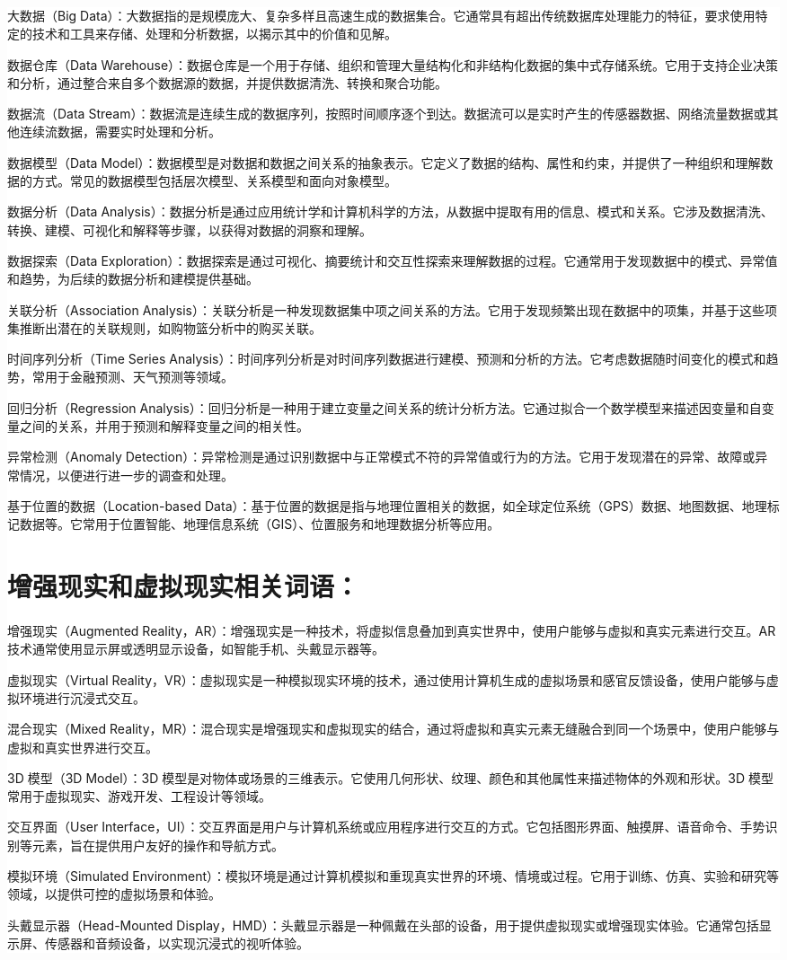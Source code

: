 

大数据（Big Data）：大数据指的是规模庞大、复杂多样且高速生成的数据集合。它通常具有超出传统数据库处理能力的特征，要求使用特定的技术和工具来存储、处理和分析数据，以揭示其中的价值和见解。



数据仓库（Data Warehouse）：数据仓库是一个用于存储、组织和管理大量结构化和非结构化数据的集中式存储系统。它用于支持企业决策和分析，通过整合来自多个数据源的数据，并提供数据清洗、转换和聚合功能。



数据流（Data Stream）：数据流是连续生成的数据序列，按照时间顺序逐个到达。数据流可以是实时产生的传感器数据、网络流量数据或其他连续流数据，需要实时处理和分析。



数据模型（Data Model）：数据模型是对数据和数据之间关系的抽象表示。它定义了数据的结构、属性和约束，并提供了一种组织和理解数据的方式。常见的数据模型包括层次模型、关系模型和面向对象模型。



数据分析（Data Analysis）：数据分析是通过应用统计学和计算机科学的方法，从数据中提取有用的信息、模式和关系。它涉及数据清洗、转换、建模、可视化和解释等步骤，以获得对数据的洞察和理解。



数据探索（Data Exploration）：数据探索是通过可视化、摘要统计和交互性探索来理解数据的过程。它通常用于发现数据中的模式、异常值和趋势，为后续的数据分析和建模提供基础。



关联分析（Association Analysis）：关联分析是一种发现数据集中项之间关系的方法。它用于发现频繁出现在数据中的项集，并基于这些项集推断出潜在的关联规则，如购物篮分析中的购买关联。



时间序列分析（Time Series Analysis）：时间序列分析是对时间序列数据进行建模、预测和分析的方法。它考虑数据随时间变化的模式和趋势，常用于金融预测、天气预测等领域。



回归分析（Regression Analysis）：回归分析是一种用于建立变量之间关系的统计分析方法。它通过拟合一个数学模型来描述因变量和自变量之间的关系，并用于预测和解释变量之间的相关性。



异常检测（Anomaly Detection）：异常检测是通过识别数据中与正常模式不符的异常值或行为的方法。它用于发现潜在的异常、故障或异常情况，以便进行进一步的调查和处理。



基于位置的数据（Location-based Data）：基于位置的数据是指与地理位置相关的数据，如全球定位系统（GPS）数据、地图数据、地理标记数据等。它常用于位置智能、地理信息系统（GIS）、位置服务和地理数据分析等应用。



<h1 id="nUcMq">增强现实和虚拟现实相关词语：</h1>
增强现实（Augmented Reality，AR）：增强现实是一种技术，将虚拟信息叠加到真实世界中，使用户能够与虚拟和真实元素进行交互。AR 技术通常使用显示屏或透明显示设备，如智能手机、头戴显示器等。



虚拟现实（Virtual Reality，VR）：虚拟现实是一种模拟现实环境的技术，通过使用计算机生成的虚拟场景和感官反馈设备，使用户能够与虚拟环境进行沉浸式交互。



混合现实（Mixed Reality，MR）：混合现实是增强现实和虚拟现实的结合，通过将虚拟和真实元素无缝融合到同一个场景中，使用户能够与虚拟和真实世界进行交互。



3D 模型（3D Model）：3D 模型是对物体或场景的三维表示。它使用几何形状、纹理、颜色和其他属性来描述物体的外观和形状。3D 模型常用于虚拟现实、游戏开发、工程设计等领域。



交互界面（User Interface，UI）：交互界面是用户与计算机系统或应用程序进行交互的方式。它包括图形界面、触摸屏、语音命令、手势识别等元素，旨在提供用户友好的操作和导航方式。



模拟环境（Simulated Environment）：模拟环境是通过计算机模拟和重现真实世界的环境、情境或过程。它用于训练、仿真、实验和研究等领域，以提供可控的虚拟场景和体验。



头戴显示器（Head-Mounted Display，HMD）：头戴显示器是一种佩戴在头部的设备，用于提供虚拟现实或增强现实体验。它通常包括显示屏、传感器和音频设备，以实现沉浸式的视听体验。
